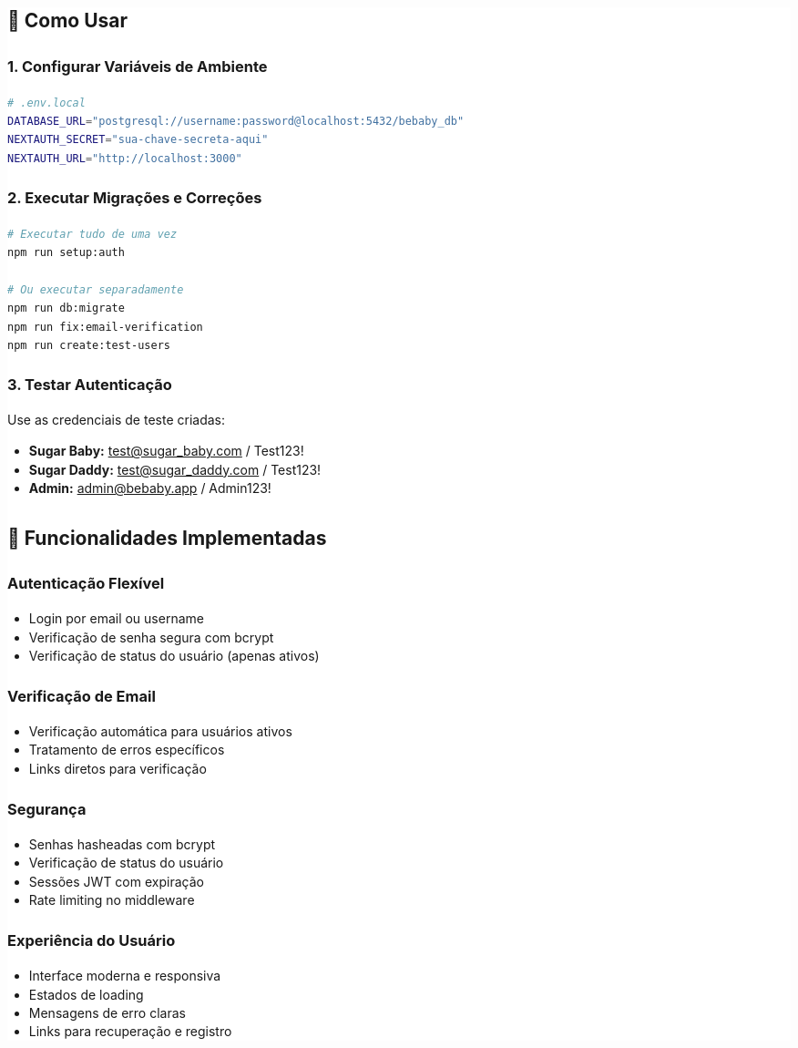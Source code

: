 ## 🚀 Como Usar

### 1. **Configurar Variáveis de Ambiente**
```bash
# .env.local
DATABASE_URL="postgresql://username:password@localhost:5432/bebaby_db"
NEXTAUTH_SECRET="sua-chave-secreta-aqui"
NEXTAUTH_URL="http://localhost:3000"
```

### 2. **Executar Migrações e Correções**
```bash
# Executar tudo de uma vez
npm run setup:auth

# Ou executar separadamente
npm run db:migrate
npm run fix:email-verification
npm run create:test-users
```

### 3. **Testar Autenticação**
Use as credenciais de teste criadas:
- **Sugar Baby:** test@sugar_baby.com / Test123!
- **Sugar Daddy:** test@sugar_daddy.com / Test123!
- **Admin:** admin@bebaby.app / Admin123!

## 🔧 Funcionalidades Implementadas

### **Autenticação Flexível**
- Login por email ou username
- Verificação de senha segura com bcrypt
- Verificação de status do usuário (apenas ativos)

### **Verificação de Email**
- Verificação automática para usuários ativos
- Tratamento de erros específicos
- Links diretos para verificação

### **Segurança**
- Senhas hasheadas com bcrypt
- Verificação de status do usuário
- Sessões JWT com expiração
- Rate limiting no middleware

### **Experiência do Usuário**
- Interface moderna e responsiva
- Estados de loading
- Mensagens de erro claras
- Links para recuperação e registro
